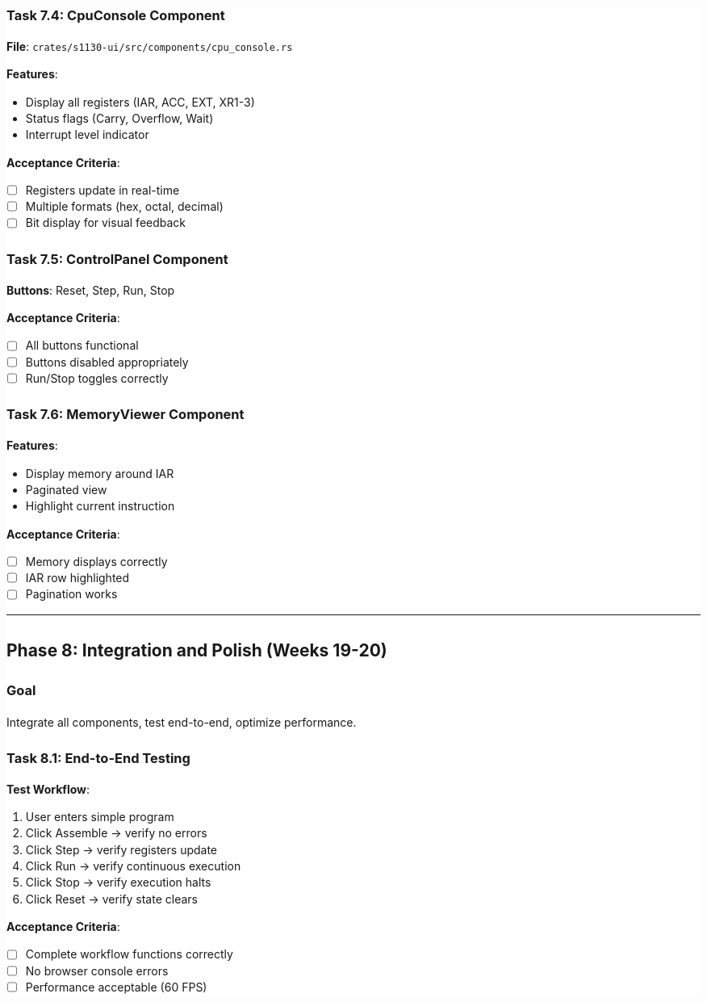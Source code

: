 ### Task 7.4: CpuConsole Component

**File**: `crates/s1130-ui/src/components/cpu_console.rs`

**Features**:
- Display all registers (IAR, ACC, EXT, XR1-3)
- Status flags (Carry, Overflow, Wait)
- Interrupt level indicator

**Acceptance Criteria**:
- [ ] Registers update in real-time
- [ ] Multiple formats (hex, octal, decimal)
- [ ] Bit display for visual feedback

### Task 7.5: ControlPanel Component

**Buttons**: Reset, Step, Run, Stop

**Acceptance Criteria**:
- [ ] All buttons functional
- [ ] Buttons disabled appropriately
- [ ] Run/Stop toggles correctly

### Task 7.6: MemoryViewer Component

**Features**:
- Display memory around IAR
- Paginated view
- Highlight current instruction

**Acceptance Criteria**:
- [ ] Memory displays correctly
- [ ] IAR row highlighted
- [ ] Pagination works

---

## Phase 8: Integration and Polish (Weeks 19-20)

### Goal
Integrate all components, test end-to-end, optimize performance.

### Task 8.1: End-to-End Testing

**Test Workflow**:
1. User enters simple program
2. Click Assemble → verify no errors
3. Click Step → verify registers update
4. Click Run → verify continuous execution
5. Click Stop → verify execution halts
6. Click Reset → verify state clears

**Acceptance Criteria**:
- [ ] Complete workflow functions correctly
- [ ] No browser console errors
- [ ] Performance acceptable (60 FPS)

